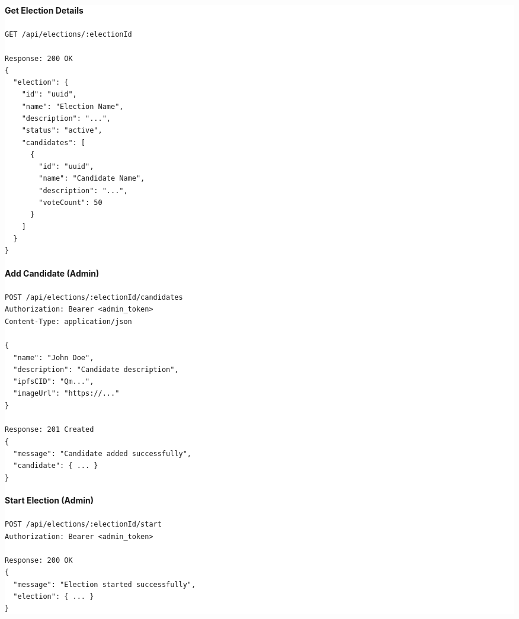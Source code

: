 #### Get Election Details
```http
GET /api/elections/:electionId

Response: 200 OK
{
  "election": {
    "id": "uuid",
    "name": "Election Name",
    "description": "...",
    "status": "active",
    "candidates": [
      {
        "id": "uuid",
        "name": "Candidate Name",
        "description": "...",
        "voteCount": 50
      }
    ]
  }
}
```

#### Add Candidate (Admin)
```http
POST /api/elections/:electionId/candidates
Authorization: Bearer <admin_token>
Content-Type: application/json

{
  "name": "John Doe",
  "description": "Candidate description",
  "ipfsCID": "Qm...",
  "imageUrl": "https://..."
}

Response: 201 Created
{
  "message": "Candidate added successfully",
  "candidate": { ... }
}
```

#### Start Election (Admin)
```http
POST /api/elections/:electionId/start
Authorization: Bearer <admin_token>

Response: 200 OK
{
  "message": "Election started successfully",
  "election": { ... }
}
```
